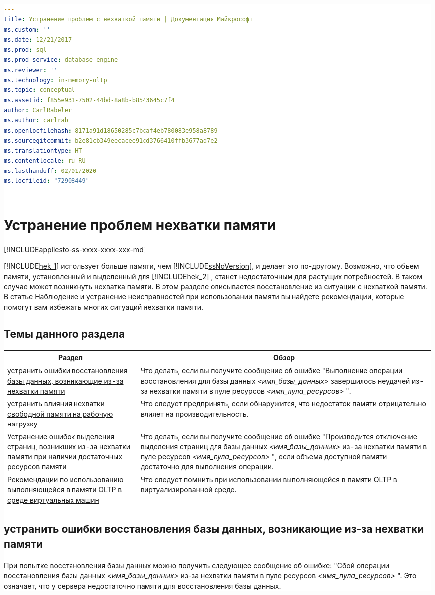 ```yaml
---
title: Устранение проблем с нехваткой памяти | Документация Майкрософт
ms.custom: ''
ms.date: 12/21/2017
ms.prod: sql
ms.prod_service: database-engine
ms.reviewer: ''
ms.technology: in-memory-oltp
ms.topic: conceptual
ms.assetid: f855e931-7502-44bd-8a8b-b8543645c7f4
author: CarlRabeler
ms.author: carlrab
ms.openlocfilehash: 8171a91d18650285c7bcaf4eb780083e958a8789
ms.sourcegitcommit: b2e81cb349eecacee91cd3766410ffb3677ad7e2
ms.translationtype: HT
ms.contentlocale: ru-RU
ms.lasthandoff: 02/01/2020
ms.locfileid: "72908449"
---
```

# <a name="resolve-out-of-memory-issues"></a>Устранение проблем нехватки памяти
[!INCLUDE[appliesto-ss-xxxx-xxxx-xxx-md](../../includes/appliesto-ss-xxxx-xxxx-xxx-md.md)]

  [!INCLUDE[hek_1](../../includes/hek-1-md.md)] использует больше памяти, чем [!INCLUDE[ssNoVersion](../../includes/ssnoversion-md.md)], и делает это по-другому. Возможно, что объем памяти, установленный и выделенный для [!INCLUDE[hek_2](../../includes/hek-2-md.md)] , станет недостаточным для растущих потребностей. В таком случае может возникнуть нехватка памяти. В этом разделе описывается восстановление из ситуации с нехваткой памяти. В статье [Наблюдение и устранение неисправностей при использовании памяти](../../relational-databases/in-memory-oltp/monitor-and-troubleshoot-memory-usage.md) вы найдете рекомендации, которые помогут вам избежать многих ситуаций нехватки памяти.  
  
## <a name="covered-in-this-topic"></a>Темы данного раздела  
  
|Раздел|Обзор|  
|-----------|--------------|  
|[устранить ошибки восстановления базы данных, возникающие из-за нехватки памяти](#bkmk_resolveRecoveryFailures)|Что делать, если вы получите сообщение об ошибке "Выполнение операции восстановления для базы данных *\<имя_базы_данных>* завершилось неудачей из-за нехватки памяти в пуле ресурсов *\<имя_пула_ресурсов>* ".|  
|[устранить влияния нехватки свободной памяти на рабочую нагрузку](#bkmk_recoverFromOOM)|Что следует предпринять, если обнаружится, что недостаток памяти отрицательно влияет на производительность.|  
|[Устранение ошибок выделения страниц, возникших из-за нехватки памяти при наличии достаточных ресурсов памяти](#bkmk_PageAllocFailure)|Что делать, если вы получите сообщение об ошибке "Производится отключение выделения страниц для базы данных *\<имя_базы_данных>* из-за нехватки памяти в пуле ресурсов *\<имя_пула_ресурсов>* ", если объема доступной памяти достаточно для выполнения операции.|
|[Рекомендации по использованию выполняющейся в памяти OLTP в среде виртуальных машин](#bkmk_VMs)|Что следует помнить при использовании выполняющейся в памяти OLTP в виртуализированной среде.|
  
##  <a name="bkmk_resolveRecoveryFailures"></a> устранить ошибки восстановления базы данных, возникающие из-за нехватки памяти  
 При попытке восстановления базы данных можно получить следующее сообщение об ошибке: "Сбой операции восстановления базы данных *\<имя_базы_данных>* из-за нехватки памяти в пуле ресурсов *\<имя_пула_ресурсов>* ". Это означает, что у сервера недостаточно памяти для восстановления базы данных. 
   